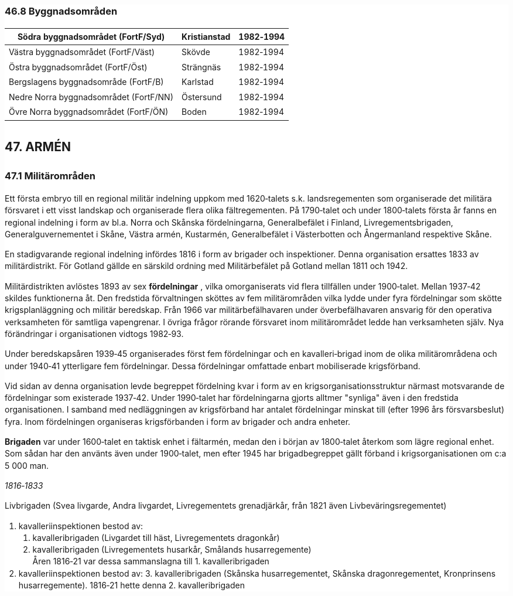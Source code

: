 ### 46.8 Byggnadsområden

Södra byggnadsområdet (FortF/Syd) | Kristianstad | 1982‑1994  
---|---|---  
Västra byggnadsområdet (FortF/Väst) | Skövde | 1982‑1994  
Östra byggnadsområdet (FortF/Öst) | Strängnäs | 1982‑1994  
Bergslagens byggnadsområde (FortF/B) | Karlstad | 1982‑1994  
Nedre Norra byggnadsområdet (FortF/NN) | Östersund | 1982‑1994  
Övre Norra byggnadsområdet (FortF/ÖN) | Boden | 1982‑1994  
  
##  47\. ARMÉN

### 47.1 Militärområden

Ett första embryo till en regional militär indelning uppkom med 1620‑talets s.k. landsregementen som organiserade det militära försvaret i ett visst landskap och organiserade flera olika fältregementen. På 1790‑talet och under 1800‑talets första år fanns en regional indelning i form av bl.a. Norra och Skånska fördelningarna, Generalbefälet i Finland, Livregementsbrigaden, Generalguvernementet i Skåne, Västra armén, Kustarmén, Generalbefälet i Västerbotten och Ångermanland respektive Skåne.

En stadigvarande regional indelning infördes 1816 i form av brigader och inspektioner. Denna organisation ersattes 1833 av militärdistrikt. För Gotland gällde en särskild ordning med Militärbefälet på Gotland mellan 1811 och 1942.

Militärdistrikten avlöstes 1893 av sex **fördelningar** , vilka omorganiserats vid flera tillfällen under 1900‑talet. Mellan 1937‑42 skildes funktionerna åt. Den fredstida förvaltningen sköttes av fem militärområden vilka lydde under fyra fördelningar som skötte krigsplanläggning och militär beredskap. Från 1966 var militärbefälhavaren under överbefälhavaren ansvarig för den operativa verksamheten för samtliga vapengrenar. I övriga frågor rörande försvaret inom militärområdet ledde han verksamheten själv. Nya förändringar i organisationen vidtogs 1982‑93.

Under beredskapsåren 1939‑45 organiserades först fem fördelningar och en kavalleri‑brigad inom de olika militärområdena och under 1940‑41 ytterligare fem fördelningar. Dessa fördelningar omfattade enbart mobiliserade krigsförband. 

Vid sidan av denna organisation levde begreppet fördelning kvar i form av en krigsorganisationsstruktur närmast motsvarande de fördelningar som existerade 1937‑42. Under 1990‑talet har fördelningarna gjorts alltmer "synliga" även i den fredstida organisationen. I samband med nedläggningen av krigsförband har antalet fördelningar minskat till (efter 1996 års försvarsbeslut) fyra. Inom fördelningen organiseras krigsförbanden i form av brigader och andra enheter.

**Brigaden** var under 1600‑talet en taktisk enhet i fältarmén, medan den i början av 1800‑talet återkom som lägre regional enhet. Som sådan har den använts även under 1900‑talet, men efter 1945 har brigadbegreppet gällt förband i krigsorganisationen om c:a 5 000 man.

_1816‑1833_

Livbrigaden (Svea livgarde, Andra livgardet, Livregementets grenadjärkår, från 1821 även Livbeväringsregementet)

  1. kavalleriinspektionen bestod av:
     1. kavalleribrigaden (Livgardet till häst, Livregementets dragonkår)
     2. kavalleribrigaden (Livregementets husarkår, Smålands husarregemente)  
Åren 1816‑21 var dessa sammanslagna till 1. kavalleribrigaden
  2. kavalleriinspektionen bestod av:
     3. kavalleribrigaden (Skånska husarregementet, Skånska dragonregementet, Kronprinsens husarregemente). 1816‑21 hette denna 2. kavalleribrigaden
